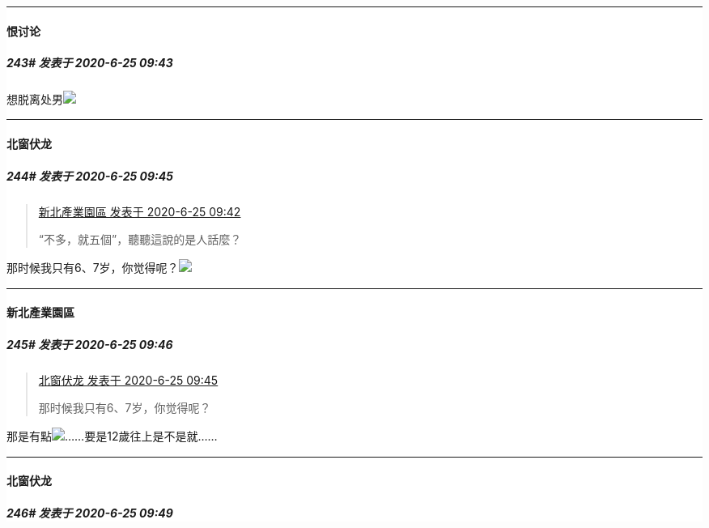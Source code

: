 




-----

####  恨讨论  
##### 243#       发表于 2020-6-25 09:43




想脱离处男<img src="https://static.saraba1st.com/image/smiley/face2017/002.png" referrerpolicy="no-referrer">







-----

####  北窗伏龙  
##### 244#       发表于 2020-6-25 09:45



<blockquote><a href="httphttps://bbs.saraba1st.com/2b/forum.php?mod=redirect&amp;goto=findpost&amp;pid=47944203&amp;ptid=1943806" target="_blank">新北產業園區 发表于 2020-6-25 09:42</a>

“不多，就五個”，聽聽這說的是人話麼？</blockquote>
那时候我只有6、7岁，你觉得呢？<img src="https://static.saraba1st.com/image/smiley/face2017/013.png" referrerpolicy="no-referrer">







-----

####  新北產業園區  
##### 245#       发表于 2020-6-25 09:46



<blockquote><a href="httphttps://bbs.saraba1st.com/2b/forum.php?mod=redirect&amp;goto=findpost&amp;pid=47944224&amp;ptid=1943806" target="_blank">北窗伏龙 发表于 2020-6-25 09:45</a>

那时候我只有6、7岁，你觉得呢？</blockquote>
那是有點<img src="https://static.saraba1st.com/image/smiley/face2017/137.gif" referrerpolicy="no-referrer">……要是12歲往上是不是就……







-----

####  北窗伏龙  
##### 246#       发表于 2020-6-25 09:49

